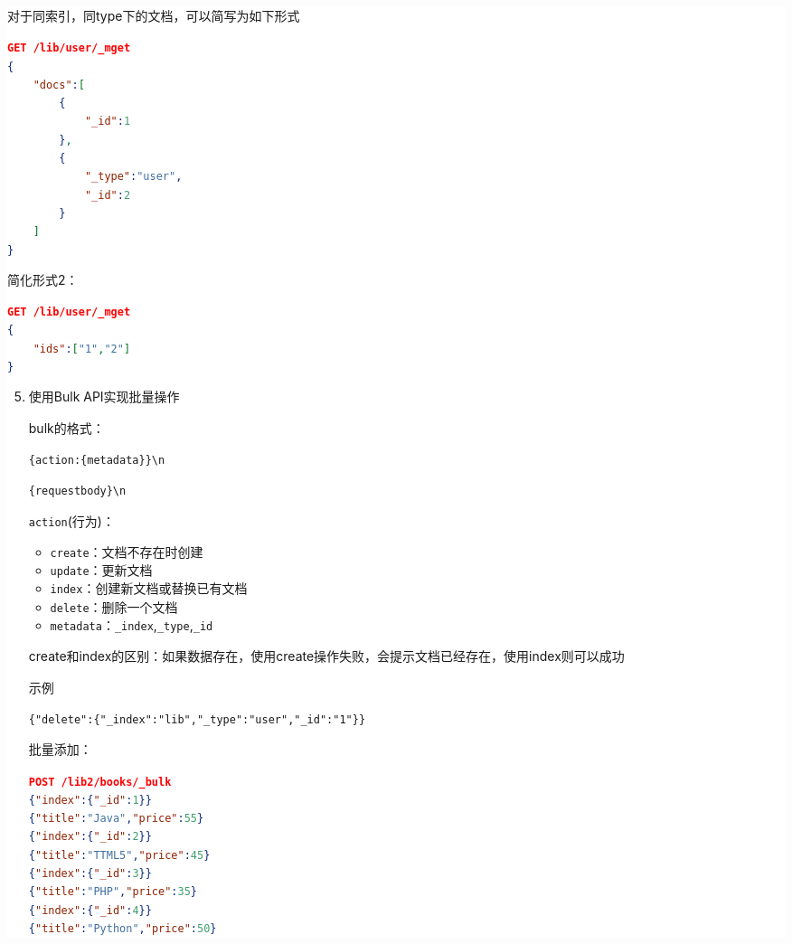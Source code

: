    对于同索引，同type下的文档，可以简写为如下形式

   ```json
   GET /lib/user/_mget
   {
       "docs":[
           {
               "_id":1
           },
           {
               "_type":"user",
               "_id":2
           }
       ]
   }
   ```

   简化形式2：

   ```json
   GET /lib/user/_mget
   {
       "ids":["1","2"]
   }
   ```

5. 使用Bulk API实现批量操作

   bulk的格式：

   `{action:{metadata}}\n`

   `{requestbody}\n`

   `action`(行为)：

   - `create`：文档不存在时创建
   - `update`：更新文档
   - `index`：创建新文档或替换已有文档
   - `delete`：删除一个文档
   - `metadata`：`_index`,`_type`,`_id`

   create和index的区别：如果数据存在，使用create操作失败，会提示文档已经存在，使用index则可以成功

   示例

   `{"delete":{"_index":"lib","_type":"user","_id":"1"}}`

   批量添加：

   ```json
   POST /lib2/books/_bulk
   {"index":{"_id":1}}
   {"title":"Java","price":55}
   {"index":{"_id":2}}
   {"title":"TTML5","price":45}
   {"index":{"_id":3}}
   {"title":"PHP","price":35}
   {"index":{"_id":4}}
   {"title":"Python","price":50}
   ```
